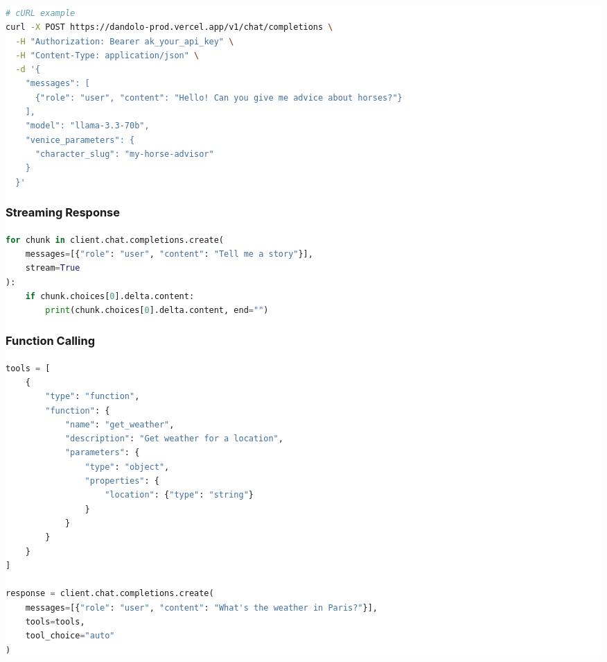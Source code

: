 ```bash
# cURL example
curl -X POST https://dandolo-prod.vercel.app/v1/chat/completions \
  -H "Authorization: Bearer ak_your_api_key" \
  -H "Content-Type: application/json" \
  -d '{
    "messages": [
      {"role": "user", "content": "Hello! Can you give me advice about horses?"}
    ],
    "model": "llama-3.3-70b",
    "venice_parameters": {
      "character_slug": "my-horse-advisor"
    }
  }'
```

### Streaming Response

```python
for chunk in client.chat.completions.create(
    messages=[{"role": "user", "content": "Tell me a story"}],
    stream=True
):
    if chunk.choices[0].delta.content:
        print(chunk.choices[0].delta.content, end="")
```

### Function Calling

```python
tools = [
    {
        "type": "function",
        "function": {
            "name": "get_weather",
            "description": "Get weather for a location",
            "parameters": {
                "type": "object",
                "properties": {
                    "location": {"type": "string"}
                }
            }
        }
    }
]

response = client.chat.completions.create(
    messages=[{"role": "user", "content": "What's the weather in Paris?"}],
    tools=tools,
    tool_choice="auto"
)
```
